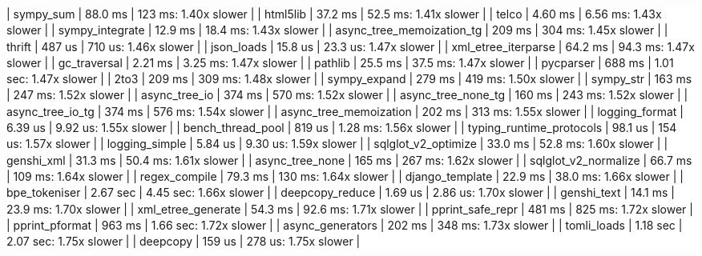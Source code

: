 | sympy_sum                  | 88.0 ms       | 123 ms: 1.40x slower   |
| html5lib                   | 37.2 ms       | 52.5 ms: 1.41x slower  |
| telco                      | 4.60 ms       | 6.56 ms: 1.43x slower  |
| sympy_integrate            | 12.9 ms       | 18.4 ms: 1.43x slower  |
| async_tree_memoization_tg  | 209 ms        | 304 ms: 1.45x slower   |
| thrift                     | 487 us        | 710 us: 1.46x slower   |
| json_loads                 | 15.8 us       | 23.3 us: 1.47x slower  |
| xml_etree_iterparse        | 64.2 ms       | 94.3 ms: 1.47x slower  |
| gc_traversal               | 2.21 ms       | 3.25 ms: 1.47x slower  |
| pathlib                    | 25.5 ms       | 37.5 ms: 1.47x slower  |
| pycparser                  | 688 ms        | 1.01 sec: 1.47x slower |
| 2to3                       | 209 ms        | 309 ms: 1.48x slower   |
| sympy_expand               | 279 ms        | 419 ms: 1.50x slower   |
| sympy_str                  | 163 ms        | 247 ms: 1.52x slower   |
| async_tree_io              | 374 ms        | 570 ms: 1.52x slower   |
| async_tree_none_tg         | 160 ms        | 243 ms: 1.52x slower   |
| async_tree_io_tg           | 374 ms        | 576 ms: 1.54x slower   |
| async_tree_memoization     | 202 ms        | 313 ms: 1.55x slower   |
| logging_format             | 6.39 us       | 9.92 us: 1.55x slower  |
| bench_thread_pool          | 819 us        | 1.28 ms: 1.56x slower  |
| typing_runtime_protocols   | 98.1 us       | 154 us: 1.57x slower   |
| logging_simple             | 5.84 us       | 9.30 us: 1.59x slower  |
| sqlglot_v2_optimize        | 33.0 ms       | 52.8 ms: 1.60x slower  |
| genshi_xml                 | 31.3 ms       | 50.4 ms: 1.61x slower  |
| async_tree_none            | 165 ms        | 267 ms: 1.62x slower   |
| sqlglot_v2_normalize       | 66.7 ms       | 109 ms: 1.64x slower   |
| regex_compile              | 79.3 ms       | 130 ms: 1.64x slower   |
| django_template            | 22.9 ms       | 38.0 ms: 1.66x slower  |
| bpe_tokeniser              | 2.67 sec      | 4.45 sec: 1.66x slower |
| deepcopy_reduce            | 1.69 us       | 2.86 us: 1.70x slower  |
| genshi_text                | 14.1 ms       | 23.9 ms: 1.70x slower  |
| xml_etree_generate         | 54.3 ms       | 92.6 ms: 1.71x slower  |
| pprint_safe_repr           | 481 ms        | 825 ms: 1.72x slower   |
| pprint_pformat             | 963 ms        | 1.66 sec: 1.72x slower |
| async_generators           | 202 ms        | 348 ms: 1.73x slower   |
| tomli_loads                | 1.18 sec      | 2.07 sec: 1.75x slower |
| deepcopy                   | 159 us        | 278 us: 1.75x slower   |